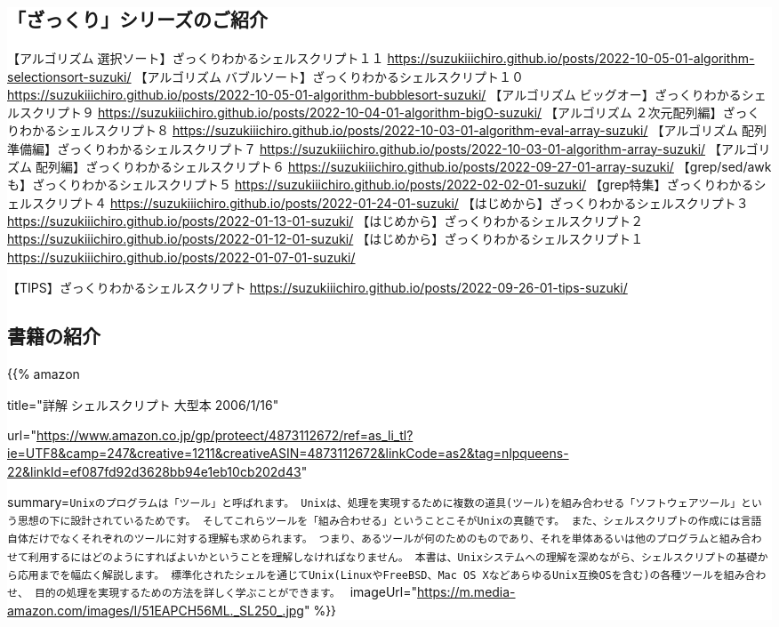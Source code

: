 


## 「ざっくり」シリーズのご紹介
【アルゴリズム 選択ソート】ざっくりわかるシェルスクリプト１１
https://suzukiiichiro.github.io/posts/2022-10-05-01-algorithm-selectionsort-suzuki/
【アルゴリズム バブルソート】ざっくりわかるシェルスクリプト１０
https://suzukiiichiro.github.io/posts/2022-10-05-01-algorithm-bubblesort-suzuki/
【アルゴリズム ビッグオー】ざっくりわかるシェルスクリプト９
https://suzukiiichiro.github.io/posts/2022-10-04-01-algorithm-bigO-suzuki/
【アルゴリズム ２次元配列編】ざっくりわかるシェルスクリプト８
https://suzukiiichiro.github.io/posts/2022-10-03-01-algorithm-eval-array-suzuki/
【アルゴリズム 配列準備編】ざっくりわかるシェルスクリプト７
https://suzukiiichiro.github.io/posts/2022-10-03-01-algorithm-array-suzuki/ 
【アルゴリズム 配列編】ざっくりわかるシェルスクリプト６
https://suzukiiichiro.github.io/posts/2022-09-27-01-array-suzuki/
【grep/sed/awkも】ざっくりわかるシェルスクリプト５
https://suzukiiichiro.github.io/posts/2022-02-02-01-suzuki/
【grep特集】ざっくりわかるシェルスクリプト４
https://suzukiiichiro.github.io/posts/2022-01-24-01-suzuki/
【はじめから】ざっくりわかるシェルスクリプト３
https://suzukiiichiro.github.io/posts/2022-01-13-01-suzuki/
【はじめから】ざっくりわかるシェルスクリプト２
https://suzukiiichiro.github.io/posts/2022-01-12-01-suzuki/
【はじめから】ざっくりわかるシェルスクリプト１
https://suzukiiichiro.github.io/posts/2022-01-07-01-suzuki/

【TIPS】ざっくりわかるシェルスクリプト
https://suzukiiichiro.github.io/posts/2022-09-26-01-tips-suzuki/






## 書籍の紹介

{{% amazon

title="詳解 シェルスクリプト 大型本  2006/1/16"

url="https://www.amazon.co.jp/gp/proteect/4873112672/ref=as_li_tl?ie=UTF8&camp=247&creative=1211&creativeASIN=4873112672&linkCode=as2&tag=nlpqueens-22&linkId=ef087fd92d3628bb94e1eb10cb202d43"

summary=`Unixのプログラムは「ツール」と呼ばれます。
Unixは、処理を実現するために複数の道具(ツール)を組み合わせる「ソフトウェアツール」という思想の下に設計されているためです。
そしてこれらツールを「組み合わせる」ということこそがUnixの真髄です。
また、シェルスクリプトの作成には言語自体だけでなくそれぞれのツールに対する理解も求められます。
つまり、あるツールが何のためのものであり、それを単体あるいは他のプログラムと組み合わせて利用するにはどのようにすればよいかということを理解しなければなりません。
本書は、Unixシステムへの理解を深めながら、シェルスクリプトの基礎から応用までを幅広く解説します。
標準化されたシェルを通じてUnix(LinuxやFreeBSD、Mac OS XなどあらゆるUnix互換OSを含む)の各種ツールを組み合わせ、
目的の処理を実現するための方法を詳しく学ぶことができます。
`
imageUrl="https://m.media-amazon.com/images/I/51EAPCH56ML._SL250_.jpg"
%}}
